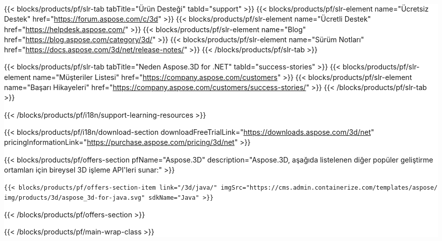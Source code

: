 {{< blocks/products/pf/slr-tab tabTitle="Ürün Desteği" tabId="support" >}}
{{< blocks/products/pf/slr-element name="Ücretsiz Destek" href="https://forum.aspose.com/c/3d" >}}
{{< blocks/products/pf/slr-element name="Ücretli Destek" href="https://helpdesk.aspose.com/" >}}
{{< blocks/products/pf/slr-element name="Blog" href="https://blog.aspose.com/category/3d/" >}}
{{< blocks/products/pf/slr-element name="Sürüm Notları" href="https://docs.aspose.com/3d/net/release-notes/" >}}
{{< /blocks/products/pf/slr-tab >}}

{{< blocks/products/pf/slr-tab tabTitle="Neden Aspose.3D for .NET" tabId="success-stories" >}}
{{< blocks/products/pf/slr-element name="Müşteriler Listesi" href="https://company.aspose.com/customers" >}}
{{< blocks/products/pf/slr-element name="Başarı Hikayeleri" href="https://company.aspose.com/customers/success-stories/" >}}
{{< /blocks/products/pf/slr-tab >}}

{{< /blocks/products/pf/i18n/support-learning-resources >}}

{{< blocks/products/pf/i18n/download-section downloadFreeTrialLink="https://downloads.aspose.com/3d/net" pricingInformationLink="https://purchase.aspose.com/pricing/3d/net" >}}

{{< blocks/products/pf/offers-section pfName="Aspose.3D" description="Aspose.3D, aşağıda listelenen diğer popüler geliştirme ortamları için bireysel 3D işleme API\'leri sunar:" >}}

    {{< blocks/products/pf/offers-section-item link="/3d/java/" imgSrc="https://cms.admin.containerize.com/templates/aspose/img/products/3d/aspose_3d-for-java.svg" sdkName="Java" >}}

{{< /blocks/products/pf/offers-section >}}

{{< /blocks/products/pf/main-wrap-class >}}
